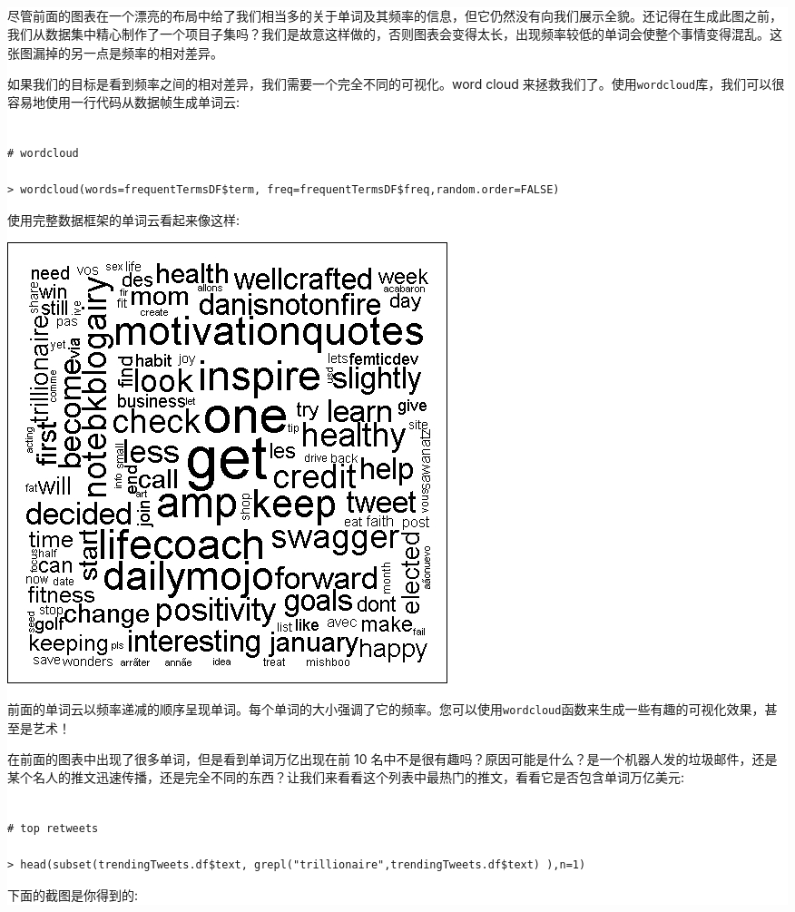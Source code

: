 尽管前面的图表在一个漂亮的布局中给了我们相当多的关于单词及其频率的信息，但它仍然没有向我们展示全貌。还记得在生成此图之前，我们从数据集中精心制作了一个项目子集吗？我们是故意这样做的，否则图表会变得太长，出现频率较低的单词会使整个事情变得混乱。这张图漏掉的另一点是频率的相对差异。

如果我们的目标是看到频率之间的相对差异，我们需要一个完全不同的可视化。word cloud 来拯救我们了。使用`wordcloud`库，我们可以很容易地使用一行代码从数据帧生成单词云:

```

# wordcloud

> wordcloud(words=frequentTermsDF$term, freq=frequentTermsDF$freq,random.order=FALSE)

```

使用完整数据框架的单词云看起来像这样:

![Frequent words and associations](img/B03459_07_16.jpg)

前面的单词云以频率递减的顺序呈现单词。每个单词的大小强调了它的频率。您可以使用`wordcloud`函数来生成一些有趣的可视化效果，甚至是艺术！

在前面的图表中出现了很多单词，但是看到单词万亿出现在前 10 名中不是很有趣吗？原因可能是什么？是一个机器人发的垃圾邮件，还是某个名人的推文迅速传播，还是完全不同的东西？让我们来看看这个列表中最热门的推文，看看它是否包含单词万亿美元:

```

# top retweets

> head(subset(trendingTweets.df$text, grepl("trillionaire",trendingTweets.df$text) ),n=1)

```

下面的截图是你得到的:
